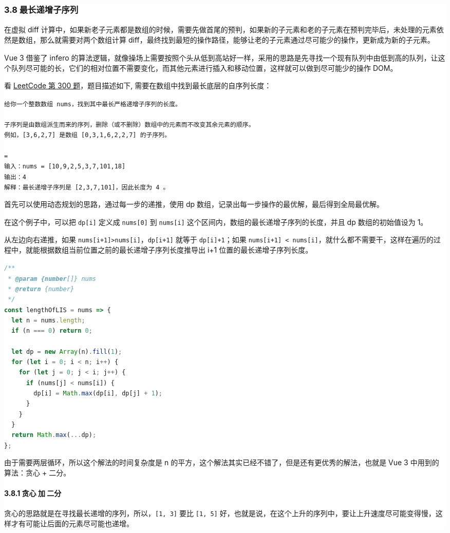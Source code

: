 ### 3.8 最长递增子序列

在虚拟 diff 计算中，如果新老子元素都是数组的时候，需要先做首尾的预判，如果新的子元素和老的子元素在预判完毕后，未处理的元素依然是数组，那么就需要对两个数组计算 diff，最终找到最短的操作路径，能够让老的子元素通过尽可能少的操作，更新成为新的子元素。

Vue 3 借鉴了 infero 的算法逻辑，就像操场上需要按照个头从低到高站好一样，采用的思路是先寻找一个现有队列中由低到高的队列，让这个队列尽可能的长，它们的相对位置不需要变化，而其他元素进行插入和移动位置，这样就可以做到尽可能少的操作 DOM。

看 [LeetCode 第 300 题](https://leetcode.cn/problems/longest-increasing-subsequence/)，题目描述如下, 需要在数组中找到最长底层的自序列长度：

```txt
给你一个整数数组 nums，找到其中最长严格递增子序列的长度。

子序列是由数组派生而来的序列，删除（或不删除）数组中的元素而不改变其余元素的顺序。
例如，[3,6,2,7] 是数组 [0,3,1,6,2,2,7] 的子序列。

=
输入：nums = [10,9,2,5,3,7,101,18]
输出：4
解释：最长递增子序列是 [2,3,7,101]，因此长度为 4 。
```

首先可以使用动态规划的思路，通过每一步的递推，使用 dp 数组，记录出每一步操作的最优解，最后得到全局最优解。

在这个例子中，可以把 `dp[i]` 定义成 `nums[0]` 到 `nums[i]` 这个区间内，数组的最长递增子序列的长度，并且 dp 数组的初始值设为 1。

从左边向右递推，如果 `nums[i+1]>nums[i]`，`dp[i+1]` 就等于 `dp[i]+1`；如果 `nums[i+1] < nums[i]`，就什么都不需要干，这样在遍历的过程中，就能根据数组当前位置之前的最长递增子序列长度推导出 i+1 位置的最长递增子序列长度。

```js
/**
 * @param {number[]} nums
 * @return {number}
 */
const lengthOfLIS = nums => {
  let n = nums.length;
  if (n === 0) return 0;

  let dp = new Array(n).fill(1);
  for (let i = 0; i < n; i++) {
    for (let j = 0; j < i; j++) {
      if (nums[j] < nums[i]) {
        dp[i] = Math.max(dp[i], dp[j] + 1);
      }
    }
  }
  return Math.max(...dp);
};
```

由于需要两层循环，所以这个解法的时间复杂度是 n 的平方，这个解法其实已经不错了，但是还有更优秀的解法，也就是 Vue 3 中用到的算法：贪心 + 二分。

#### 3.8.1 贪心 加 二分

贪心的思路就是在寻找最长递增的序列，所以，`[1, 3]` 要比 `[1, 5]` 好，也就是说，在这个上升的序列中，要让上升速度尽可能变得慢，这样才有可能让后面的元素尽可能也递增。
